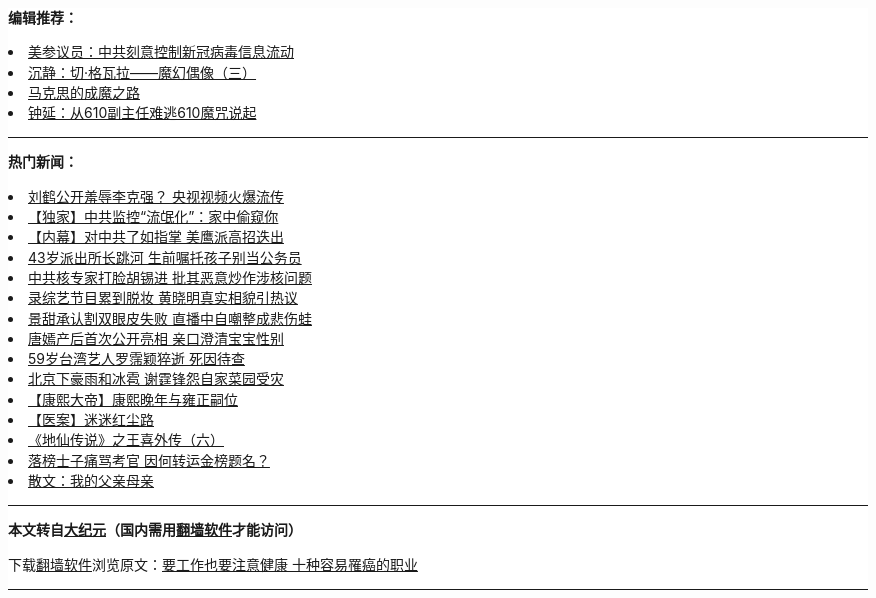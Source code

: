 
<strong>编辑推荐：</strong>
<li><a href="/gb/20/2/22/n11887949.md#1">美参议员：中共刻意控制新冠病毒信息流动</a></li>
<li><a href="/gb/18/2/16/n10149315.md#1" target="_blank">沉静：切·格瓦拉——魔幻偶像（三）</a></li><li><a href="/gb/10/11/7/n3077476.md?dfh#1" target="_blank">马克思的成魔之路</a></li><li><a href="/gb/13/1/28/n3787603.md#1" target="_blank">钟延：从610副主任难逃610魔咒说起</a></li>
<hr>

<strong>热门新闻：</strong>
<li><a href="/gb/20/8/3/n12302287.md#1">刘鹤公开羞辱李克强？ 央视视频火爆流传</a></li>
<li><a href="/gb/20/7/30/n12295728.md#1">【独家】中共监控“流氓化”：家中偷窥你</a></li>
<li><a href="/gb/20/8/2/n12300366.md#1">【内幕】对中共了如指掌 美鹰派高招迭出</a></li>
<li><a href="/gb/20/8/2/n12301515.md#1">43岁派出所长跳河 生前嘱托孩子别当公务员</a></li>
<li><a href="/gb/20/8/2/n12301683.md#1">中共核专家打脸胡锡进 批其恶意炒作涉核问题</a></li>
<li><a href="/gb/20/8/2/n12301758.md#1">录综艺节目累到脱妆 黄晓明真实相貌引热议</a></li>
<li><a href="/gb/20/8/2/n12301702.md#1">景甜承认割双眼皮失败 直播中自嘲整成悲伤蛙</a></li>
<li><a href="/gb/20/8/2/n12301510.md#1">唐嫣产后首次公开亮相 亲口澄清宝宝性别</a></li>
<li><a href="/gb/20/8/3/n12304444.md#1">59岁台湾艺人罗霈颖猝逝 死因待查</a></li>
<li><a href="/gb/20/8/3/n12304056.md#1">北京下豪雨和冰雹 谢霆锋怨自家菜园受灾</a></li>
<li><a href="/gb/20/6/4/n12162213.md#1">【康熙大帝】康熙晚年与雍正嗣位</a></li>
<li><a href="/gb/20/7/21/n12271399.md#1">【医案】迷迷红尘路</a></li>
<li><a href="/gb/20/8/1/n12299280.md#1">《地仙传说》之王喜外传（六）</a></li>
<li><a href="/gb/20/7/24/n12279753.md#1">落榜士子痛骂考官  因何转运金榜题名？</a></li>
<li><a href="/gb/20/7/31/n12298031.md#1">散文：我的父亲母亲</a></li>
<hr>

<strong>本文转自<a href="https://www.epochtimes.com">大纪元</a>（国内需用<a href="https://github.com/bannedbook/fanqiang/wiki">翻墙软件</a>才能访问）</strong><p>下载<a href="https://github.com/bannedbook/fanqiang/wiki">翻墙软件</a>浏览原文：<a href="https://www.epochtimes.com/gb/20/8/3/n12303548.htm">要工作也要注意健康 十种容易罹癌的职业</a></p><hr>
